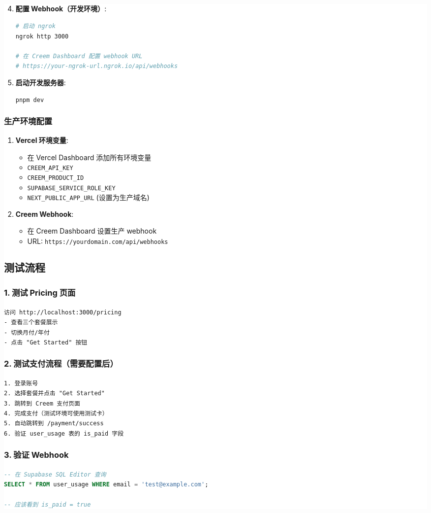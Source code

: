 4. **配置 Webhook（开发环境）**:
   ```bash
   # 启动 ngrok
   ngrok http 3000

   # 在 Creem Dashboard 配置 webhook URL
   # https://your-ngrok-url.ngrok.io/api/webhooks
   ```

5. **启动开发服务器**:
   ```bash
   pnpm dev
   ```

### 生产环境配置

1. **Vercel 环境变量**:
   - 在 Vercel Dashboard 添加所有环境变量
   - `CREEM_API_KEY`
   - `CREEM_PRODUCT_ID`
   - `SUPABASE_SERVICE_ROLE_KEY`
   - `NEXT_PUBLIC_APP_URL` (设置为生产域名)

2. **Creem Webhook**:
   - 在 Creem Dashboard 设置生产 webhook
   - URL: `https://yourdomain.com/api/webhooks`

## 测试流程

### 1. 测试 Pricing 页面
```
访问 http://localhost:3000/pricing
- 查看三个套餐展示
- 切换月付/年付
- 点击 "Get Started" 按钮
```

### 2. 测试支付流程（需要配置后）
```
1. 登录账号
2. 选择套餐并点击 "Get Started"
3. 跳转到 Creem 支付页面
4. 完成支付（测试环境可使用测试卡）
5. 自动跳转到 /payment/success
6. 验证 user_usage 表的 is_paid 字段
```

### 3. 验证 Webhook
```sql
-- 在 Supabase SQL Editor 查询
SELECT * FROM user_usage WHERE email = 'test@example.com';

-- 应该看到 is_paid = true
```
